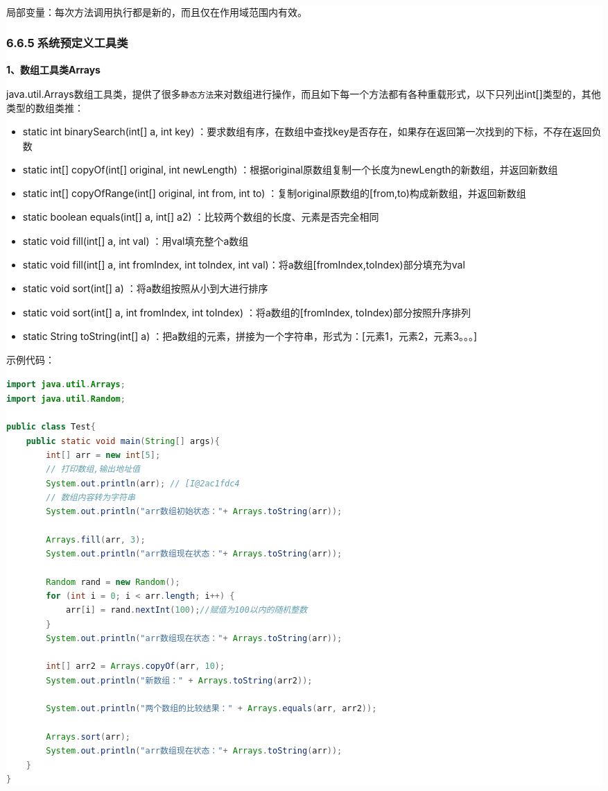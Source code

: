 局部变量：每次方法调用执行都是新的，而且仅在作用域范围内有效。

### 6.6.5  系统预定义工具类

**1、数组工具类Arrays**

​		java.util.Arrays数组工具类，提供了很多`静态方法`来对数组进行操作，而且如下每一个方法都有各种重载形式，以下只列出int[]类型的，其他类型的数组类推：

* static int binarySearch(int[] a, int key) ：要求数组有序，在数组中查找key是否存在，如果存在返回第一次找到的下标，不存在返回负数

* static int[] copyOf(int[] original, int newLength)  ：根据original原数组复制一个长度为newLength的新数组，并返回新数组

* static int[] copyOfRange(int[] original, int from, int to) ：复制original原数组的[from,to)构成新数组，并返回新数组

* static boolean equals(int[] a, int[] a2) ：比较两个数组的长度、元素是否完全相同

* static void fill(int[] a, int val) ：用val填充整个a数组
* static void fill(int[] a, int fromIndex, int toIndex, int val)：将a数组[fromIndex,toIndex)部分填充为val 
* static void sort(int[] a) ：将a数组按照从小到大进行排序
* static void sort(int[] a, int fromIndex, int toIndex) ：将a数组的[fromIndex, toIndex)部分按照升序排列
* static String toString(int[] a) ：把a数组的元素，拼接为一个字符串，形式为：[元素1，元素2，元素3。。。]

示例代码：

```java
import java.util.Arrays;
import java.util.Random;

public class Test{
    public static void main(String[] args){
    	int[] arr = new int[5];
        // 打印数组,输出地址值
  		System.out.println(arr); // [I@2ac1fdc4
  		// 数组内容转为字符串
    	System.out.println("arr数组初始状态："+ Arrays.toString(arr));
    	
    	Arrays.fill(arr, 3);
    	System.out.println("arr数组现在状态："+ Arrays.toString(arr));
    	
    	Random rand = new Random();
    	for (int i = 0; i < arr.length; i++) {
			arr[i] = rand.nextInt(100);//赋值为100以内的随机整数
		}
    	System.out.println("arr数组现在状态："+ Arrays.toString(arr));
    	
    	int[] arr2 = Arrays.copyOf(arr, 10);
    	System.out.println("新数组：" + Arrays.toString(arr2));
    	
    	System.out.println("两个数组的比较结果：" + Arrays.equals(arr, arr2));
    	
    	Arrays.sort(arr);
    	System.out.println("arr数组现在状态："+ Arrays.toString(arr));
    }
}
```
